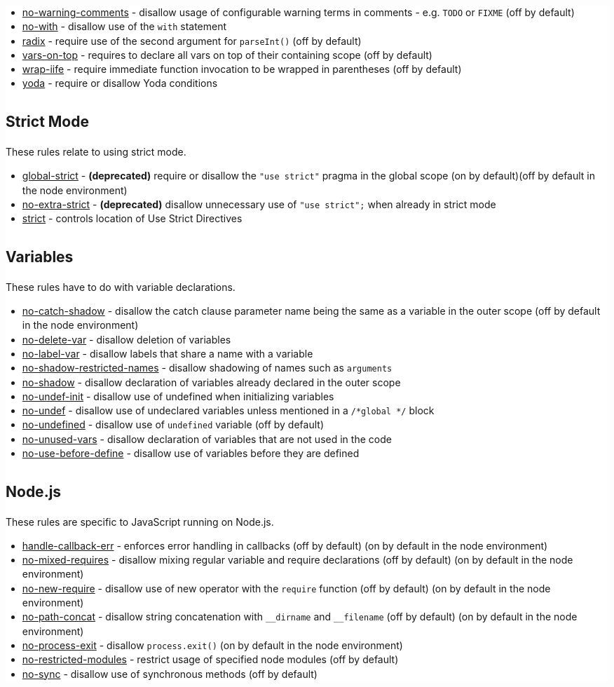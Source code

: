 * [no-warning-comments](no-warning-comments) - disallow usage of configurable warning terms in comments - e.g. `TODO` or `FIXME` (off by default)
* [no-with](no-with) - disallow use of the `with` statement
* [radix](radix) - require use of the second argument for `parseInt()` (off by default)
* [vars-on-top](vars-on-top) - requires to declare all vars on top of their containing scope (off by default)
* [wrap-iife](wrap-iife) - require immediate function invocation to be wrapped in parentheses (off by default)
* [yoda](yoda) - require or disallow Yoda conditions

## Strict Mode

These rules relate to using strict mode.

* [global-strict](global-strict) - **(deprecated)** require or disallow the `"use strict"` pragma in the global scope (on by default)(off by default in the node environment)
* [no-extra-strict](no-extra-strict) - **(deprecated)** disallow unnecessary use of `"use strict";` when already in strict mode
* [strict](strict) - controls location of Use Strict Directives

## Variables

These rules have to do with variable declarations.

* [no-catch-shadow](no-catch-shadow) - disallow the catch clause parameter name being the same as a variable in the outer scope (off by default in the node environment)
* [no-delete-var](no-delete-var) - disallow deletion of variables
* [no-label-var](no-label-var) - disallow labels that share a name with a variable
* [no-shadow-restricted-names](no-shadow-restricted-names) - disallow shadowing of names such as `arguments`
* [no-shadow](no-shadow) - disallow declaration of variables already declared in the outer scope
* [no-undef-init](no-undef-init) - disallow use of undefined when initializing variables
* [no-undef](no-undef) - disallow use of undeclared variables unless mentioned in a `/*global */` block
* [no-undefined](no-undefined) - disallow use of `undefined` variable (off by default)
* [no-unused-vars](no-unused-vars) - disallow declaration of variables that are not used in the code
* [no-use-before-define](no-use-before-define) - disallow use of variables before they are defined

## Node.js

These rules are specific to JavaScript running on Node.js.

* [handle-callback-err](handle-callback-err) - enforces error handling in callbacks (off by default) (on by default in the node environment)
* [no-mixed-requires](no-mixed-requires) - disallow mixing regular variable and require declarations (off by default) (on by default in the node environment)
* [no-new-require](no-new-require) - disallow use of new operator with the `require` function (off by default) (on by default in the node environment)
* [no-path-concat](no-path-concat) - disallow string concatenation with `__dirname` and `__filename` (off by default) (on by default in the node environment)
* [no-process-exit](no-process-exit) - disallow `process.exit()` (on by default in the node environment)
* [no-restricted-modules](no-restricted-modules) - restrict usage of specified node modules (off by default)
* [no-sync](no-sync) - disallow use of synchronous methods (off by default)
